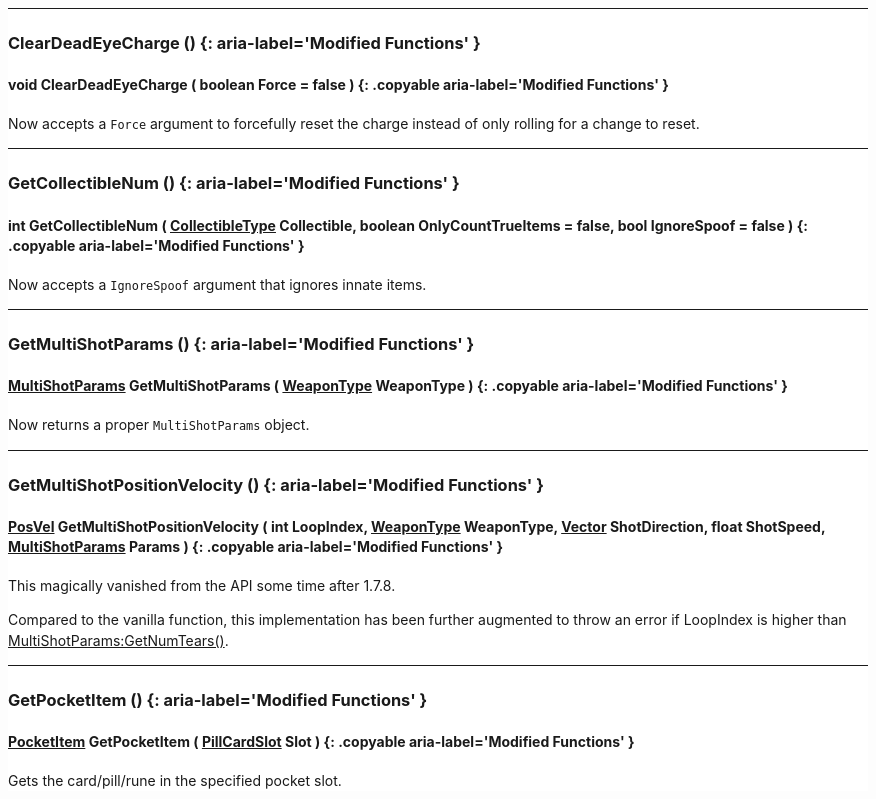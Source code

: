 ___
### ClearDeadEyeCharge () {: aria-label='Modified Functions' }
#### void ClearDeadEyeCharge ( boolean Force = false ) {: .copyable aria-label='Modified Functions' }
Now accepts a `Force` argument to forcefully reset the charge instead of only rolling for a change to reset.

___
### GetCollectibleNum () {: aria-label='Modified Functions' }
#### int GetCollectibleNum ( [CollectibleType](https://wofsauge.github.io/IsaacDocs/rep/enums/CollectibleType.html) Collectible, boolean OnlyCountTrueItems = false, bool IgnoreSpoof = false ) {: .copyable aria-label='Modified Functions' }
Now accepts a `IgnoreSpoof` argument that ignores innate items.

___
### GetMultiShotParams () {: aria-label='Modified Functions' }
#### [MultiShotParams](MultiShotParams.md) GetMultiShotParams ( [WeaponType](https://wofsauge.github.io/IsaacDocs/rep/enums/WeaponType.html) WeaponType ) {: .copyable aria-label='Modified Functions' }
Now returns a proper `MultiShotParams` object.

___
### GetMultiShotPositionVelocity () {: aria-label='Modified Functions' }
#### [PosVel](https://wofsauge.github.io/IsaacDocs/rep/PlayerTypes_PosVel.html) GetMultiShotPositionVelocity ( int LoopIndex, [WeaponType](https://wofsauge.github.io/IsaacDocs/rep/enums/WeaponType.html) WeaponType, [Vector](Vector.md) ShotDirection, float ShotSpeed, [MultiShotParams](MultiShotParams.md) Params ) {: .copyable aria-label='Modified Functions' }
This magically vanished from the API some time after 1.7.8.

Compared to the vanilla function, this implementation has been further augmented to throw an error if LoopIndex is higher than [MultiShotParams:GetNumTears()](MultiShotParams.md#getnumtears).

___
### GetPocketItem () {: aria-label='Modified Functions' }
#### [PocketItem](PocketItem.md) GetPocketItem ( [PillCardSlot](enums/PillCardSlot.md) Slot ) {: .copyable aria-label='Modified Functions' }
Gets the card/pill/rune in the specified pocket slot.
